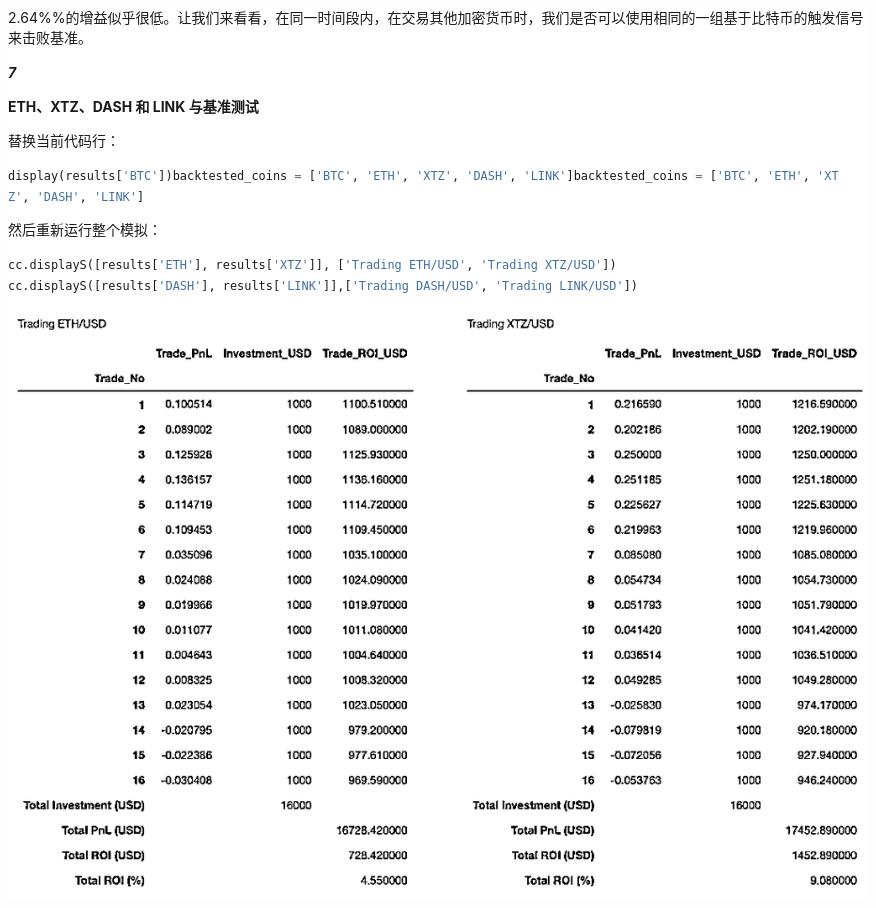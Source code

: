 2.64%%的增益似乎很低。让我们来看看，在同一时间段内，在交易其他加密货币时，我们是否可以使用相同的一组基于比特币的触发信号来击败基准。

***7***

**ETH、XTZ、DASH 和 LINK 与基准测试**

替换当前代码行：

```py
display(results['BTC'])backtested_coins = ['BTC', 'ETH', 'XTZ', 'DASH', 'LINK']backtested_coins = ['BTC', 'ETH', 'XTZ', 'DASH', 'LINK'] 
```

然后重新运行整个模拟：

```py
cc.displayS([results['ETH'], results['XTZ']], ['Trading ETH/USD', 'Trading XTZ/USD'])
cc.displayS([results['DASH'], results['LINK']],['Trading DASH/USD', 'Trading LINK/USD']) 
```

![](img/43fb933c4a3cc1813c8e67d12aa3bc22.png)
